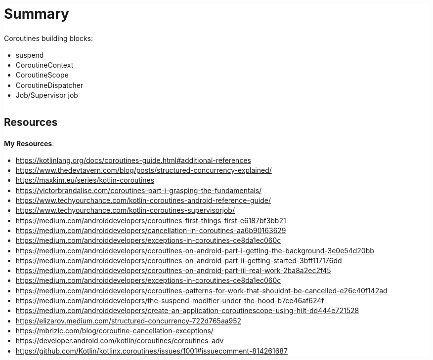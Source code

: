 # Summary
Coroutines building blocks:
* suspend
* CoroutineContext
* CoroutineScope
* CoroutineDispatcher
* Job/Supervisor job





## Resources

__My Resources__:
* https://kotlinlang.org/docs/coroutines-guide.html#additional-references
* https://www.thedevtavern.com/blog/posts/structured-concurrency-explained/
* https://maxkim.eu/series/kotlin-coroutines
* https://victorbrandalise.com/coroutines-part-i-grasping-the-fundamentals/
* https://www.techyourchance.com/kotlin-coroutines-android-reference-guide/
* https://www.techyourchance.com/kotlin-coroutines-supervisorjob/
* https://medium.com/androiddevelopers/coroutines-first-things-first-e6187bf3bb21
* https://medium.com/androiddevelopers/cancellation-in-coroutines-aa6b90163629
* https://medium.com/androiddevelopers/exceptions-in-coroutines-ce8da1ec060c
* https://medium.com/androiddevelopers/coroutines-on-android-part-i-getting-the-background-3e0e54d20bb
* https://medium.com/androiddevelopers/coroutines-on-android-part-ii-getting-started-3bff117176dd
* https://medium.com/androiddevelopers/coroutines-on-android-part-iii-real-work-2ba8a2ec2f45
* https://medium.com/androiddevelopers/exceptions-in-coroutines-ce8da1ec060c
* https://medium.com/androiddevelopers/coroutines-patterns-for-work-that-shouldnt-be-cancelled-e26c40f142ad
* https://medium.com/androiddevelopers/the-suspend-modifier-under-the-hood-b7ce46af624f
* https://medium.com/androiddevelopers/create-an-application-coroutinescope-using-hilt-dd444e721528
* https://elizarov.medium.com/structured-concurrency-722d765aa952
* https://mbrizic.com/blog/coroutine-cancellation-exceptions/
* https://developer.android.com/kotlin/coroutines/coroutines-adv
* https://github.com/Kotlin/kotlinx.coroutines/issues/1001#issuecomment-814261687